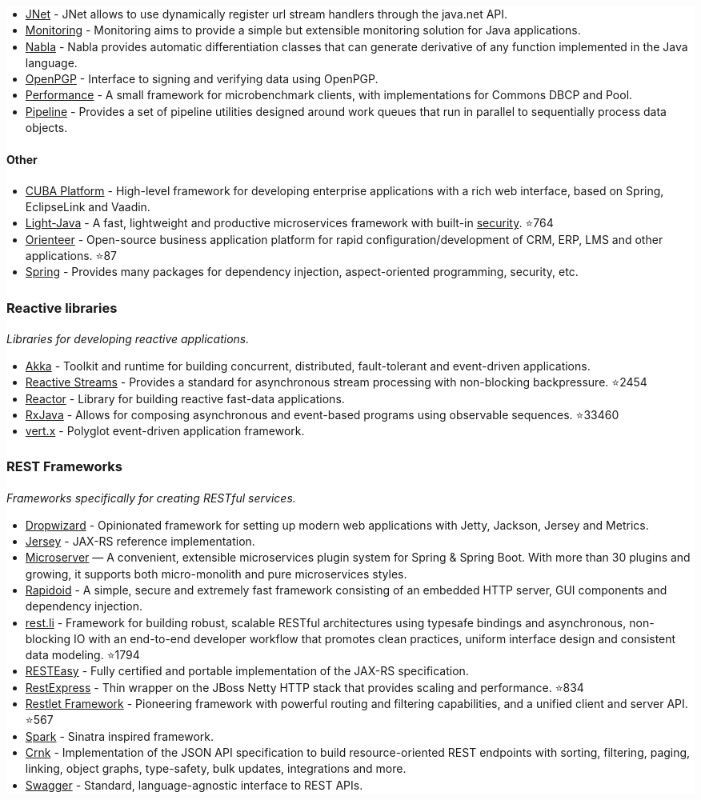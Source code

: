 - [JNet](http://commons.apache.org/sandbox/commons-jnet) - JNet allows to use dynamically register url stream handlers through the java.net API.
- [Monitoring](http://commons.apache.org/sandbox/commons-monitoring) - Monitoring aims to provide a simple but extensible monitoring solution for Java applications.
- [Nabla](http://commons.apache.org/sandbox/commons-nabla) - Nabla provides automatic differentiation classes that can generate derivative of any function implemented in the Java language.
- [OpenPGP](http://commons.apache.org/sandbox/commons-openpgp) - Interface to signing and verifying data using OpenPGP.
- [Performance](http://commons.apache.org/sandbox/commons-performance) - A small framework for microbenchmark clients, with implementations for Commons DBCP and Pool.
- [Pipeline](http://commons.apache.org/sandbox/commons-pipeline) - Provides a set of pipeline utilities designed around work queues that run in parallel to sequentially process data objects.

#### Other

- [CUBA Platform](https://cuba-platform.com) - High-level framework for developing enterprise applications with a rich web interface, based on Spring, EclipseLink and Vaadin.
- [Light-Java](https://github.com/networknt/light-java) - A fast, lightweight and productive microservices framework with built-in [security](https://github.com/networknt/light-oauth2). :star:764
- [Orienteer](https://github.com/OrienteerBAP/Orienteer) - Open-source business application platform for rapid configuration/development of CRM, ERP, LMS and other applications. :star:87
- [Spring](https://spring.io/projects) - Provides many packages for dependency injection, aspect-oriented programming, security, etc.

### Reactive libraries

*Libraries for developing reactive applications.*

- [Akka](https://akka.io) - Toolkit and runtime for building concurrent, distributed, fault-tolerant and event-driven applications.
- [Reactive Streams](https://github.com/reactive-streams/reactive-streams-jvm) - Provides a standard for asynchronous stream processing with non-blocking backpressure. :star:2454
- [Reactor](https://projectreactor.io) - Library for building reactive fast-data applications.
- [RxJava](https://github.com/ReactiveX/RxJava) - Allows for composing asynchronous and event-based programs using observable sequences. :star:33460
- [vert.x](http://vertx.io) - Polyglot event-driven application framework.

### REST Frameworks

*Frameworks specifically for creating RESTful services.*

- [Dropwizard](https://dropwizard.github.io/dropwizard) - Opinionated framework for setting up modern web applications with Jetty, Jackson, Jersey and Metrics.
- [Jersey](https://jersey.github.io) - JAX-RS reference implementation.
- [Microserver](https://github.com/aol/micro-server) — A convenient, extensible microservices plugin system for Spring & Spring Boot. With more than 30 plugins and growing, it supports both micro-monolith and pure microservices styles.
- [Rapidoid](https://www.rapidoid.org) - A simple, secure and extremely fast framework consisting of an embedded HTTP server, GUI components and dependency injection.
- [rest.li](https://github.com/linkedin/rest.li) - Framework for building robust, scalable RESTful architectures using typesafe bindings and asynchronous, non-blocking IO with an end-to-end developer workflow that promotes clean practices, uniform interface design and consistent data modeling. :star:1794
- [RESTEasy](https://resteasy.jboss.org) - Fully certified and portable implementation of the JAX-RS specification.
- [RestExpress](https://github.com/RestExpress/RestExpress) - Thin wrapper on the JBoss Netty HTTP stack that provides scaling and performance. :star:834
- [Restlet Framework](https://github.com/restlet/restlet-framework-java) - Pioneering framework with powerful routing and filtering capabilities, and a unified client and server API. :star:567
- [Spark](http://sparkjava.com) - Sinatra inspired framework.
- [Crnk](http://www.crnk.io) - Implementation of the JSON API specification to build resource-oriented REST endpoints with sorting, filtering, paging, linking, object graphs, type-safety, bulk updates, integrations and more.
- [Swagger](https://swagger.io) - Standard, language-agnostic interface to REST APIs.
